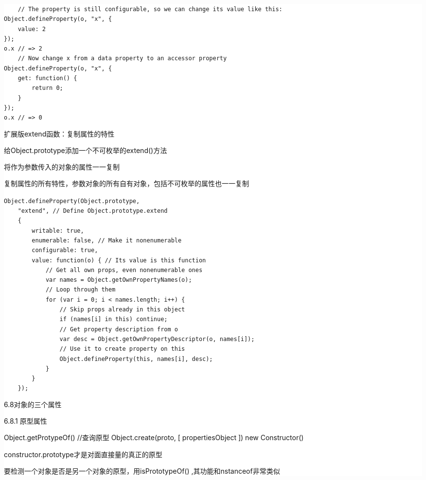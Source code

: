 ```
    // The property is still configurable, so we can change its value like this:
Object.defineProperty(o, "x", {
    value: 2
});
o.x // => 2
    // Now change x from a data property to an accessor property
Object.defineProperty(o, "x", {
    get: function() {
        return 0;
    }
});
o.x // => 0
```
扩展版extend函数：复制属性的特性

给Object.prototype添加一个不可枚举的extend()方法

将作为参数传入的对象的属性一一复制 

复制属性的所有特性，参数对象的所有自有对象，包括不可枚举的属性也一一复制

```
Object.defineProperty(Object.prototype,
    "extend", // Define Object.prototype.extend
    {
        writable: true,
        enumerable: false, // Make it nonenumerable
        configurable: true,
        value: function(o) { // Its value is this function
            // Get all own props, even nonenumerable ones
            var names = Object.getOwnPropertyNames(o);
            // Loop through them
            for (var i = 0; i < names.length; i++) {
                // Skip props already in this object
                if (names[i] in this) continue;
                // Get property description from o
                var desc = Object.getOwnPropertyDescriptor(o, names[i]);
                // Use it to create property on this
                Object.defineProperty(this, names[i], desc);
            }
        }
    });
```
6.8对象的三个属性

6.8.1 原型属性

Object.getProtypeOf() //查询原型
Object.create(proto, [ propertiesObject ])
new Constructor()

constructor.prototype才是对面直接量的真正的原型

要检测一个对象是否是另一个对象的原型，用isPrototypeOf()
,其功能和nstanceof非常类似
